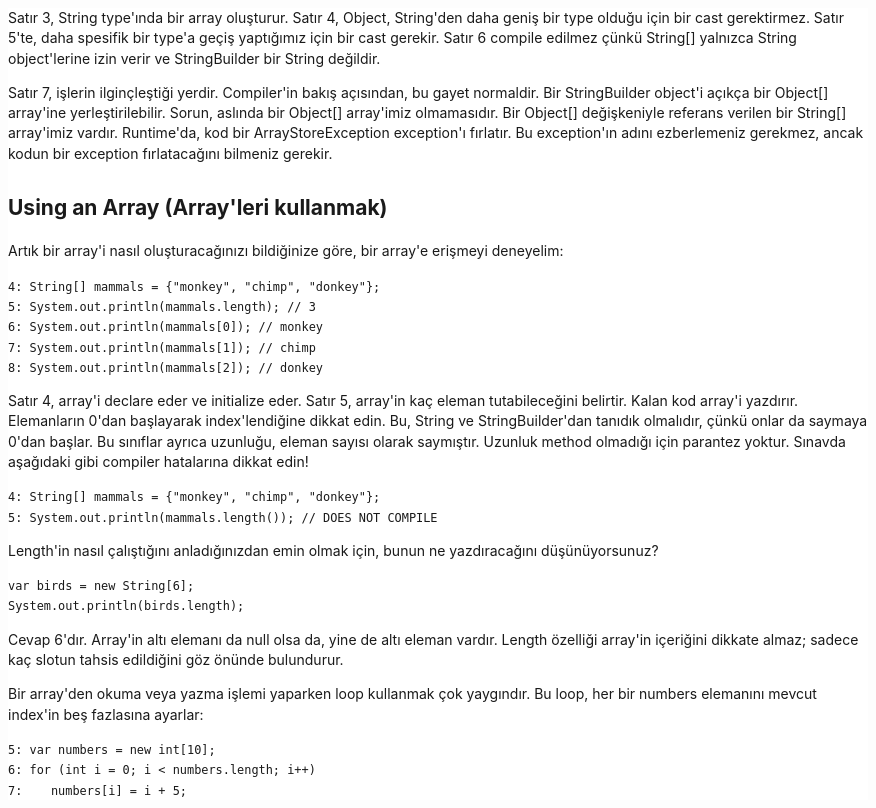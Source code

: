 Satır 3, String type'ında bir array oluşturur. Satır 4, Object, String'den daha geniş bir type olduğu için bir cast
gerektirmez. Satır 5'te, daha spesifik bir type'a geçiş yaptığımız için bir cast gerekir. Satır 6 compile edilmez çünkü
String[] yalnızca String object'lerine izin verir ve StringBuilder bir String değildir.

Satır 7, işlerin ilginçleştiği yerdir. Compiler'in bakış açısından, bu gayet normaldir. Bir StringBuilder object'i
açıkça bir Object[] array'ine yerleştirilebilir. Sorun, aslında bir Object[] array'imiz olmamasıdır. Bir Object[]
değişkeniyle referans verilen bir String[] array'imiz vardır. Runtime'da, kod bir ArrayStoreException exception'ı
fırlatır. Bu exception'ın adını ezberlemeniz gerekmez, ancak kodun bir exception fırlatacağını bilmeniz gerekir.

## Using an Array (Array'leri kullanmak)

Artık bir array'i nasıl oluşturacağınızı bildiğinize göre, bir array'e erişmeyi deneyelim:

```
4: String[] mammals = {"monkey", "chimp", "donkey"};
5: System.out.println(mammals.length); // 3
6: System.out.println(mammals[0]); // monkey
7: System.out.println(mammals[1]); // chimp
8: System.out.println(mammals[2]); // donkey
```

Satır 4, array'i declare eder ve initialize eder. Satır 5, array'in kaç eleman tutabileceğini belirtir. Kalan kod
array'i yazdırır. Elemanların 0'dan başlayarak index'lendiğine dikkat edin. Bu, String ve StringBuilder'dan tanıdık
olmalıdır, çünkü onlar da saymaya 0'dan başlar. Bu sınıflar ayrıca uzunluğu, eleman sayısı olarak saymıştır. Uzunluk
method olmadığı için parantez yoktur. Sınavda aşağıdaki gibi compiler hatalarına dikkat edin!

```
4: String[] mammals = {"monkey", "chimp", "donkey"};
5: System.out.println(mammals.length()); // DOES NOT COMPILE
```

Length'in nasıl çalıştığını anladığınızdan emin olmak için, bunun ne yazdıracağını düşünüyorsunuz?

```
var birds = new String[6];
System.out.println(birds.length);
```

Cevap 6'dır. Array'in altı elemanı da null olsa da, yine de altı eleman vardır. Length özelliği array'in içeriğini
dikkate almaz; sadece kaç slotun tahsis edildiğini göz önünde bulundurur.

Bir array'den okuma veya yazma işlemi yaparken loop kullanmak çok yaygındır. Bu loop, her bir numbers elemanını mevcut
index'in beş fazlasına ayarlar:

```
5: var numbers = new int[10];
6: for (int i = 0; i < numbers.length; i++)
7:    numbers[i] = i + 5;
```
